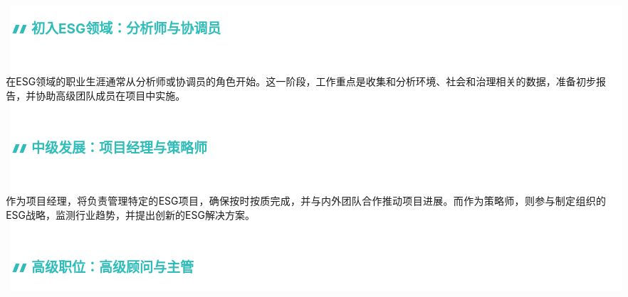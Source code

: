 <section style="justify-content: flex-start;display: flex;flex-flow: row;margin-top: 10px;" powered-by="xiumi.us"><section style="display: inline-block;vertical-align: middle;width: 17px;align-self: center;flex: 0 0 auto;height: auto;overflow: hidden;"><section style="transform: rotateZ(21deg);" powered-by="xiumi.us"><section style="text-align: center;margin-top: -5px;margin-bottom: -5px;"><section style="display: inline-block;width: 5px;height: 22px;vertical-align: top;overflow: hidden;background-color: rgb(48, 189, 186);"><svg viewBox="0 0 1 1" style="float:left;line-height:0;width:0;vertical-align:top;"></svg></section></section></section></section><section style="display: inline-block;vertical-align: middle;width: 17px;align-self: center;flex: 0 0 auto;height: auto;overflow: hidden;margin-left: -7px;"><section style="transform: rotateZ(21deg);" powered-by="xiumi.us"><section style="text-align: center;margin-top: -5px;margin-bottom: -5px;"><section style="display: inline-block;width: 5px;height: 22px;vertical-align: top;overflow: hidden;background-color: rgb(48, 189, 186);"><svg viewBox="0 0 1 1" style="float:left;line-height:0;width:0;vertical-align:top;"></svg></section></section></section></section><section style="display: inline-block;vertical-align: middle;width: auto;min-width: 5%;flex: 0 0 auto;height: auto;align-self: center;padding-left: 3px;"><section style="" powered-by="xiumi.us"><section style="font-size: 19px;color: rgb(48, 189, 186);"><p><strong>初入ESG领域：分析师与协调员</strong><br></p></section></section></section></section><section style="text-align: right;justify-content: flex-end;display: flex;flex-flow: row;margin-top: 10px;margin-bottom: 10px;" powered-by="xiumi.us"><section style="display: inline-block;width: 98%;vertical-align: top;align-self: flex-start;flex: 0 0 auto;height: auto;padding: 7px 23px;border-style: solid;border-width: 0px 0px 0px 6px;border-left-color: rgba(48, 189, 186, 0.12);"><section style="" powered-by="xiumi.us"><section style="text-align: justify;font-size: 14px;"><p style="text-wrap: wrap;">在ESG领域的职业生涯通常从分析师或协调员的角色开始。这一阶段，工作重点是收集和分析环境、社会和治理相关的数据，准备初步报告，并协助高级团队成员在项目中实施。</p></section></section></section></section><section style="justify-content: flex-start;display: flex;flex-flow: row;margin-top: 10px;" powered-by="xiumi.us"><section style="display: inline-block;vertical-align: middle;width: 17px;align-self: center;flex: 0 0 auto;height: auto;overflow: hidden;"><section style="transform: rotateZ(21deg);" powered-by="xiumi.us"><section style="text-align: center;margin-top: -5px;margin-bottom: -5px;"><section style="display: inline-block;width: 5px;height: 22px;vertical-align: top;overflow: hidden;background-color: rgb(48, 189, 186);"><svg viewBox="0 0 1 1" style="float:left;line-height:0;width:0;vertical-align:top;"></svg></section></section></section></section><section style="display: inline-block;vertical-align: middle;width: 17px;align-self: center;flex: 0 0 auto;height: auto;overflow: hidden;margin-left: -7px;"><section style="transform: rotateZ(21deg);" powered-by="xiumi.us"><section style="text-align: center;margin-top: -5px;margin-bottom: -5px;"><section style="display: inline-block;width: 5px;height: 22px;vertical-align: top;overflow: hidden;background-color: rgb(48, 189, 186);"><svg viewBox="0 0 1 1" style="float:left;line-height:0;width:0;vertical-align:top;"></svg></section></section></section></section><section style="display: inline-block;vertical-align: middle;width: auto;min-width: 5%;flex: 0 0 auto;height: auto;align-self: center;padding-left: 3px;"><section style="" powered-by="xiumi.us"><section style="font-size: 19px;color: rgb(48, 189, 186);"><p><strong>中级发展：项目经理与策略师</strong><br></p></section></section></section></section><section style="text-align: right;justify-content: flex-end;display: flex;flex-flow: row;margin-top: 10px;margin-bottom: 10px;" powered-by="xiumi.us"><section style="display: inline-block;width: 98%;vertical-align: top;align-self: flex-start;flex: 0 0 auto;height: auto;padding: 7px 23px;border-style: solid;border-width: 0px 0px 0px 6px;border-left-color: rgba(48, 189, 186, 0.12);"><section style="" powered-by="xiumi.us"><section style="text-align: justify;font-size: 14px;"><p style="text-wrap: wrap;">作为项目经理，将负责管理特定的ESG项目，确保按时按质完成，并与内外团队合作推动项目进展。而作为策略师，则参与制定组织的ESG战略，监测行业趋势，并提出创新的ESG解决方案。</p></section></section></section></section><section style="justify-content: flex-start;display: flex;flex-flow: row;margin-top: 10px;" powered-by="xiumi.us"><section style="display: inline-block;vertical-align: middle;width: 17px;align-self: center;flex: 0 0 auto;height: auto;overflow: hidden;"><section style="transform: rotateZ(21deg);" powered-by="xiumi.us"><section style="text-align: center;margin-top: -5px;margin-bottom: -5px;"><section style="display: inline-block;width: 5px;height: 22px;vertical-align: top;overflow: hidden;background-color: rgb(48, 189, 186);"><svg viewBox="0 0 1 1" style="float:left;line-height:0;width:0;vertical-align:top;"></svg></section></section></section></section><section style="display: inline-block;vertical-align: middle;width: 17px;align-self: center;flex: 0 0 auto;height: auto;overflow: hidden;margin-left: -7px;"><section style="transform: rotateZ(21deg);" powered-by="xiumi.us"><section style="text-align: center;margin-top: -5px;margin-bottom: -5px;"><section style="display: inline-block;width: 5px;height: 22px;vertical-align: top;overflow: hidden;background-color: rgb(48, 189, 186);"><svg viewBox="0 0 1 1" style="float:left;line-height:0;width:0;vertical-align:top;"></svg></section></section></section></section><section style="display: inline-block;vertical-align: middle;width: auto;min-width: 5%;flex: 0 0 auto;height: auto;align-self: center;padding-left: 3px;"><section style="" powered-by="xiumi.us"><section style="font-size: 19px;color: rgb(48, 189, 186);"><p><strong>高级职位：高级顾问与主管</strong><br></p></section></section></section>